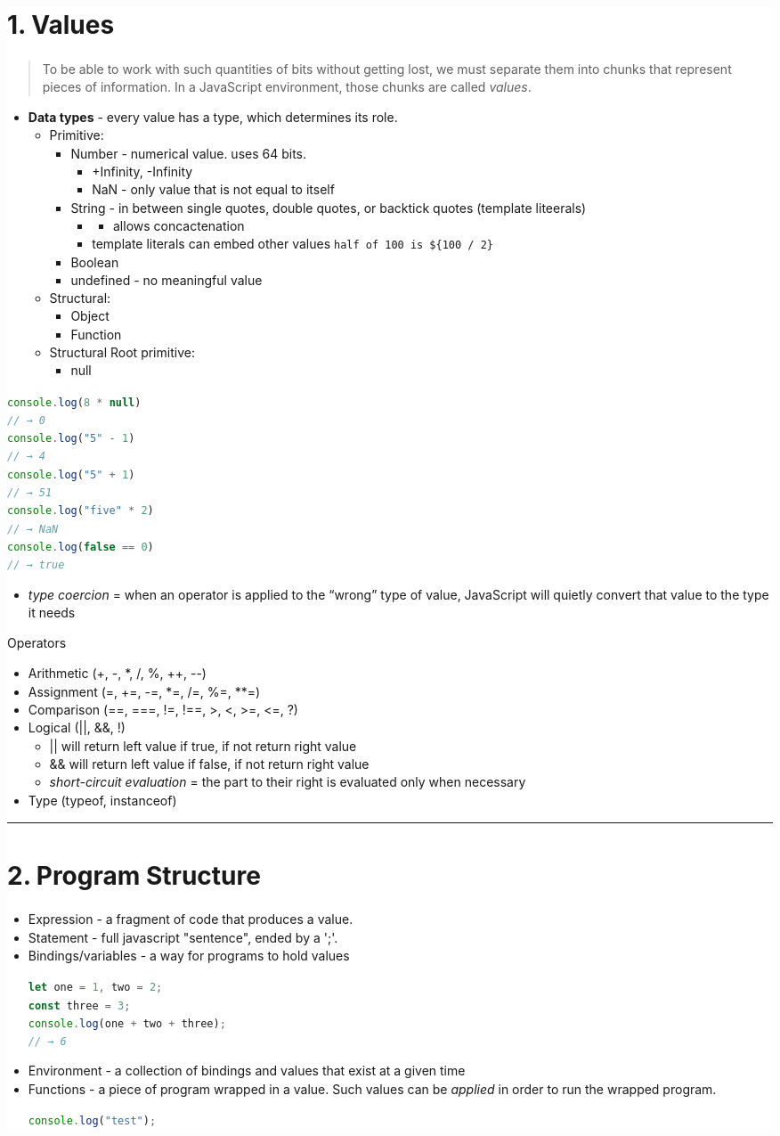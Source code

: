 # 1. Values
> To be able to work with such quantities of bits without getting lost, we must separate them into chunks that represent pieces of information. In a JavaScript environment, those chunks are called _values_.

- **Data types** - every value has a type, which determines its role.
	- Primitive:
		- Number - numerical value. uses 64 bits.
			- +Infinity, -Infinity
			- NaN - only value that is not equal to itself
		- String - in between single quotes, double quotes, or backtick quotes (template liteerals)
			- + allows concactenation
			- template literals can embed other values `half of 100 is ${100 / 2}` 
		- Boolean 
		- undefined - no meaningful value
	- Structural:
		- Object
		- Function
	- Structural Root primitive:
		- null 
```javascript
console.log(8 * null)
// → 0
console.log("5" - 1)
// → 4
console.log("5" + 1)
// → 51
console.log("five" * 2)
// → NaN
console.log(false == 0)
// → true
```

- _type coercion_ = when an operator is applied to the “wrong” type of value, JavaScript will quietly convert that value to the type it needs

Operators
- Arithmetic (+, -, *, /, %, ++, --) 
- Assignment (=, +=, -=, *=, /=, %=, **=)
- Comparison (==, ===, !=, !==, >, <, >=, <=, ?)
- Logical (||, &&, !)
	- || will return left value if true, if not return right value
	- && will return left value if false, if not return right value 
	-  _short-circuit evaluation_ = the part to their right is evaluated only when necessary
- Type (typeof, instanceof)

<hr>

# 2. Program Structure 
- Expression - a fragment of code that produces a value.
- Statement - full javascript "sentence", ended by a ';'.
- Bindings/variables - a way for programs to hold values
	```javascript
	let one = 1, two = 2;
	const three = 3;
	console.log(one + two + three);
	// → 6
	```
- Environment - a collection of bindings and values that exist at a given time
- Functions - a piece of program wrapped in a value. Such values can be _applied_ in order to run the wrapped program.
	```javascript
	console.log("test");